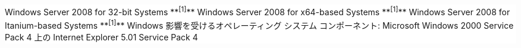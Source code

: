 <td style="border:1px solid black;">
</td>
</tr>
<tr class="alternateRow">
<td style="border:1px solid black;">
Windows Server 2008 for 32-bit Systems
</td>
<td style="border:1px solid black;">
**<sup>[1]</sup>**
</td>
<td style="border:1px solid black;">
</td>
<td style="border:1px solid black;">
</td>
<td style="border:1px solid black;">
</td>
<td style="border:1px solid black;">
</td>
</tr>
<tr>
<td style="border:1px solid black;">
Windows Server 2008 for x64-based Systems
</td>
<td style="border:1px solid black;">
**<sup>[1]</sup>**
</td>
<td style="border:1px solid black;">
</td>
<td style="border:1px solid black;">
</td>
<td style="border:1px solid black;">
</td>
<td style="border:1px solid black;">
</td>
</tr>
<tr class="alternateRow">
<td style="border:1px solid black;">
Windows Server 2008 for Itanium-based Systems
</td>
<td style="border:1px solid black;">
**<sup>[1]</sup>**
</td>
<td style="border:1px solid black;">
</td>
<td style="border:1px solid black;">
</td>
<td style="border:1px solid black;">
</td>
<td style="border:1px solid black;">
</td>
</tr>
<tr>
<th colspan="6">
Windows 影響を受けるオペレーティング システム コンポーネント:
</th>
</tr>
<tr>
<td style="border:1px solid black;">
Microsoft Windows 2000 Service Pack 4 上の Internet Explorer 5.01 Service Pack 4
</td>
<td style="border:1px solid black;">
</td>
<td style="border:1px solid black;">
</td>